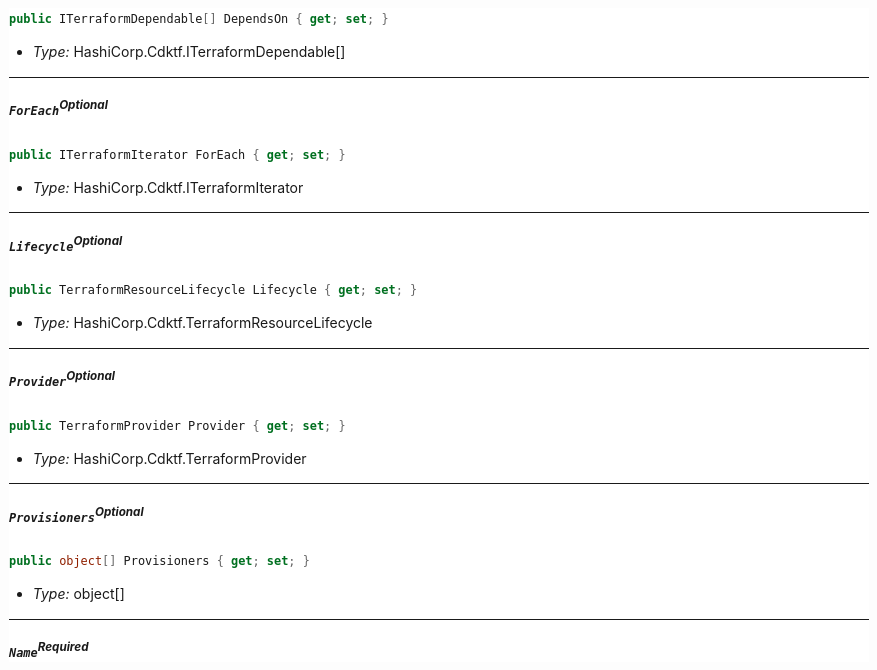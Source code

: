 ```csharp
public ITerraformDependable[] DependsOn { get; set; }
```

- *Type:* HashiCorp.Cdktf.ITerraformDependable[]

---

##### `ForEach`<sup>Optional</sup> <a name="ForEach" id="@cdktf/provider-azurerm.videoAnalyzerEdgeModule.VideoAnalyzerEdgeModuleConfig.property.forEach"></a>

```csharp
public ITerraformIterator ForEach { get; set; }
```

- *Type:* HashiCorp.Cdktf.ITerraformIterator

---

##### `Lifecycle`<sup>Optional</sup> <a name="Lifecycle" id="@cdktf/provider-azurerm.videoAnalyzerEdgeModule.VideoAnalyzerEdgeModuleConfig.property.lifecycle"></a>

```csharp
public TerraformResourceLifecycle Lifecycle { get; set; }
```

- *Type:* HashiCorp.Cdktf.TerraformResourceLifecycle

---

##### `Provider`<sup>Optional</sup> <a name="Provider" id="@cdktf/provider-azurerm.videoAnalyzerEdgeModule.VideoAnalyzerEdgeModuleConfig.property.provider"></a>

```csharp
public TerraformProvider Provider { get; set; }
```

- *Type:* HashiCorp.Cdktf.TerraformProvider

---

##### `Provisioners`<sup>Optional</sup> <a name="Provisioners" id="@cdktf/provider-azurerm.videoAnalyzerEdgeModule.VideoAnalyzerEdgeModuleConfig.property.provisioners"></a>

```csharp
public object[] Provisioners { get; set; }
```

- *Type:* object[]

---

##### `Name`<sup>Required</sup> <a name="Name" id="@cdktf/provider-azurerm.videoAnalyzerEdgeModule.VideoAnalyzerEdgeModuleConfig.property.name"></a>

